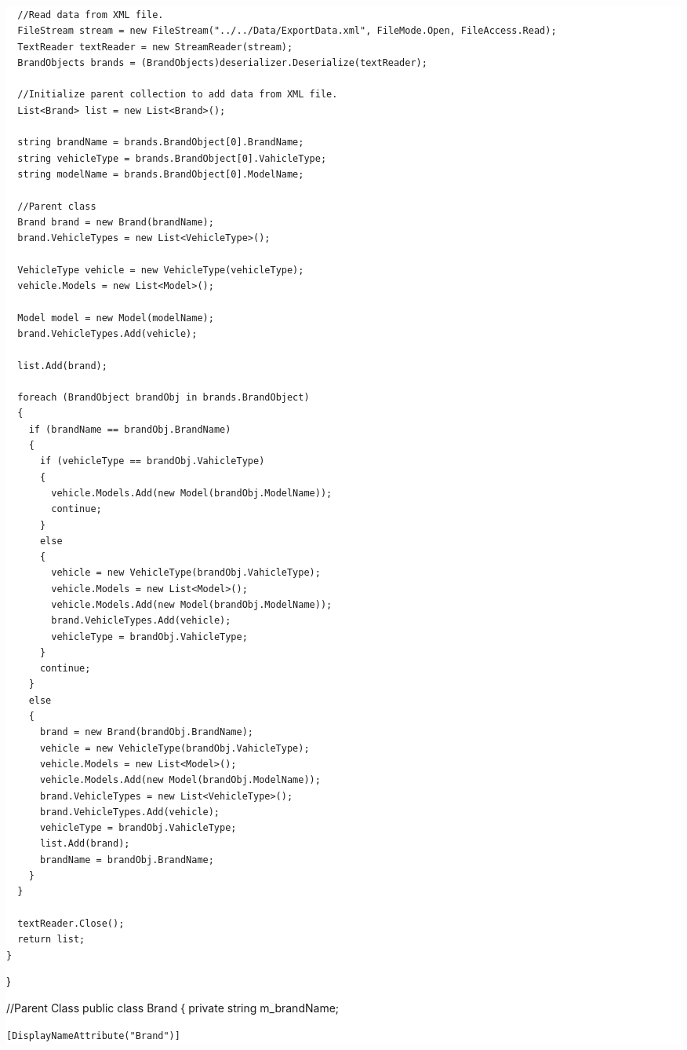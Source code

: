       //Read data from XML file. 
      FileStream stream = new FileStream("../../Data/ExportData.xml", FileMode.Open, FileAccess.Read);
      TextReader textReader = new StreamReader(stream);
      BrandObjects brands = (BrandObjects)deserializer.Deserialize(textReader);

      //Initialize parent collection to add data from XML file. 
      List<Brand> list = new List<Brand>();

      string brandName = brands.BrandObject[0].BrandName;
      string vehicleType = brands.BrandObject[0].VahicleType;
      string modelName = brands.BrandObject[0].ModelName;

      //Parent class 
      Brand brand = new Brand(brandName);
      brand.VehicleTypes = new List<VehicleType>();

      VehicleType vehicle = new VehicleType(vehicleType);
      vehicle.Models = new List<Model>();

      Model model = new Model(modelName);
      brand.VehicleTypes.Add(vehicle);

      list.Add(brand);

      foreach (BrandObject brandObj in brands.BrandObject)
      {
        if (brandName == brandObj.BrandName)
        {
          if (vehicleType == brandObj.VahicleType)
          {
            vehicle.Models.Add(new Model(brandObj.ModelName));
            continue;
          }
          else
          {
            vehicle = new VehicleType(brandObj.VahicleType);
            vehicle.Models = new List<Model>();
            vehicle.Models.Add(new Model(brandObj.ModelName));
            brand.VehicleTypes.Add(vehicle);
            vehicleType = brandObj.VahicleType;
          }
          continue;
        }
        else
        {
          brand = new Brand(brandObj.BrandName);
          vehicle = new VehicleType(brandObj.VahicleType);
          vehicle.Models = new List<Model>();
          vehicle.Models.Add(new Model(brandObj.ModelName));
          brand.VehicleTypes = new List<VehicleType>();
          brand.VehicleTypes.Add(vehicle);
          vehicleType = brandObj.VahicleType;
          list.Add(brand);
          brandName = brandObj.BrandName;
        }
      }

      textReader.Close();
      return list;
    }
  }

  //Parent Class 
  public class Brand
  {
    private string m_brandName;

    [DisplayNameAttribute("Brand")]